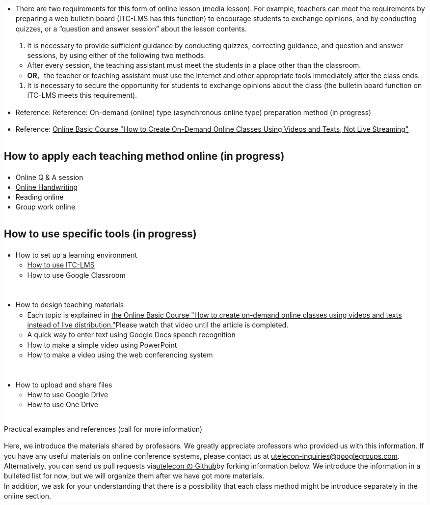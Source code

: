   * There are two requirements for this form of online lesson (media lesson). For example, teachers can meet the requirements by preparing a web bulletin board (ITC-LMS has this function) to encourage students to exchange opinions, and by conducting quizzes, or a “question and answer session” about the lesson contents.
    1. It is necessary to provide sufficient guidance by conducting quizzes, correcting guidance, and question and answer sessions, by using either of the following two methods.
      * After every session, the teaching assistant must meet the students in a place other than the classroom.
	  * **OR**，the teacher or teaching assistant must use the Internet and other appropriate tools immediately after the class ends.
  
    1. It is necessary to secure the opportunity for students to exchange opinions about the class (the bulletin board function on ITC-LMS meets this requirement).
  * Reference: Reference: On-demand (online) type (asynchronous online type) preparation method (in progress)[](classroom_type_asynchronous_online)
  * Reference: [Online Basic Course "How to Create On-Demand Online Classes Using Videos and Texts, Not Live Streaming"](https://utelecon.github.io/events/2020-03-27/)


## How to apply each teaching method online (in progress)

* Online Q & A session
* [Online Handwriting](how_to_teach_online_handwriting)
* Reading online
* Group work online


## How to use specific tools (in progress)

* How to set up a learning environment
  * [How to use ITC-LMS](../lms_lecturers/)
  * How to use Google Classroom
  <br>
  <br>
* How to design teaching materials
  * Each topic is explained in [the Online Basic Course "How to create on-demand online classes using videos and texts instead of live distribution."](https://utelecon.github.io/events/2020-03-27/)Please watch that video until the article is completed.
  * A quick way to enter text using Google Docs speech recognition
  * How to make a simple video using PowerPoint
  * How to make a video using the web conferencing system
  <br>
  <br>
* How to upload and share files
  * How to use Google Drive
  * How to use One Drive

## 
Practical examples and references (call for more information)


Here, we introduce the materials shared by professors. We greatly appreciate professors who provided us with this information. 
If you have any useful materials on online conference systems, please contact us at [utelecon-inquiries@googlegroups.com](mailto:utelecon-inquiries@googlegroups.com).  
Alternatively, you can send us pull requests via[utelecon の Github](https://github.com/utelecon/utelecon.github.io/)by forking information below.
We introduce the information in a bulleted list for now, but we will organize them after we have got more materials.  
In addition, we ask for your understanding that there is a possibility that each class method might be introduce separately in the online section.
